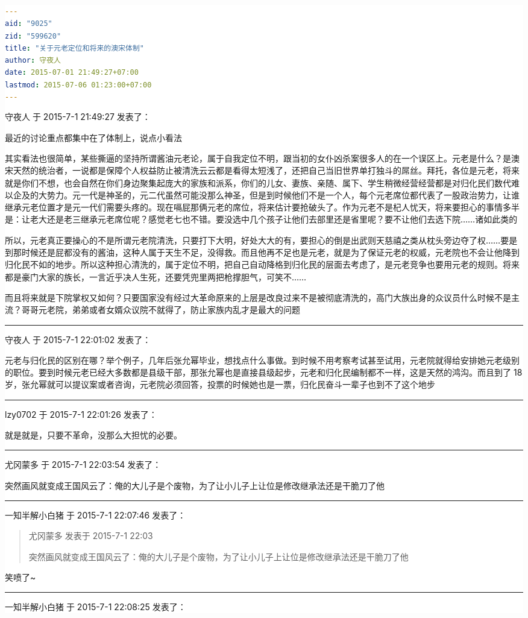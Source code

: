 ```yaml
---
aid: "9025"
zid: "599620"
title: "关于元老定位和将来的澳宋体制"
author: 守夜人
date: 2015-07-01 21:49:27+07:00
lastmod: 2015-07-06 01:23:00+07:00
---
```


守夜人 于 2015-7-1 21:49:27 发表了：

最近的讨论重点都集中在了体制上，说点小看法

其实看法也很简单，某些撕逼的坚持所谓酱油元老论，属于自我定位不明，跟当初的女仆凶杀案很多人的在一个误区上。元老是什么？是澳宋天然的统治者，一说都是保障个人权益防止被清洗云云都是看得太短浅了，还把自己当旧世界单打独斗的屌丝。拜托，各位是元老，将来就是你们不想，也会自然在你们身边聚集起庞大的家族和派系，你们的儿女、妻族、亲随、属下、学生稍微经营经营都是对归化民们数代难以企及的大势力。元一代是神圣的，元二代虽然可能没那么神圣，但是到时候他们不是一个人，每个元老席位都代表了一股政治势力，让谁继承元老位置才是元一代们需要头疼的。现在嗝屁那俩元老的席位，将来估计要抢破头了。作为元老不是杞人忧天，将来要担心的事情多半是：让老大还是老三继承元老席位呢？感觉老七也不错。要没选中几个孩子让他们去部里还是省里呢？要不让他们去选下院……诸如此类的

所以，元老真正要操心的不是所谓元老院清洗，只要打下大明，好处大大的有，要担心的倒是出武则天慈禧之类从枕头旁边夺了权……要是到那时候还是屁都没有的酱油，这种人属于天生不足，没得救。而且他再不足也是元老，就是为了保证元老的权威，元老院也不会让他降到归化民不如的地步。所以这种担心清洗的，属于定位不明，把自己自动降格到归化民的层面去考虑了，是元老竞争也要用元老的规则。将来都是豪门大家的族长，一言近乎决人生死，还要凭兜里两把枪撑胆气，可笑不……

而且将来就是下院掌权又如何？只要国家没有经过大革命原来的上层是改良过来不是被彻底清洗的，高门大族出身的众议员什么时候不是主流？哥哥元老院，弟弟或者女婿众议院不就得了，防止家族内乱才是最大的问题

---

守夜人 于 2015-7-1 22:01:02 发表了：

元老与归化民的区别在哪？举个例子，几年后张允幂毕业，想找点什么事做。到时候不用考察考试甚至试用，元老院就得给安排她元老级别的职位。要到时候元老已经大多数都是县级干部，那张允幂也是直接县级起步，元老和归化民编制都不一样，这是天然的鸿沟。而且到了 18 岁，张允幂就可以提议案或者咨询，元老院必须回答，投票的时候她也是一票，归化民奋斗一辈子也到不了这个地步

---

lzy0702 于 2015-7-1 22:01:26 发表了：

就是就是，只要不革命，没那么大担忧的必要。

---

尤冈蒙多 于 2015-7-1 22:03:54 发表了：

突然画风就变成王国风云了：俺的大儿子是个废物，为了让小儿子上让位是修改继承法还是干脆刀了他

---

一知半解小白猪 于 2015-7-1 22:07:46 发表了：

> 尤冈蒙多 发表于 2015-7-1 22:03
>
> 突然画风就变成王国风云了：俺的大儿子是个废物，为了让小儿子上让位是修改继承法还是干脆刀了他

笑喷了~

---

一知半解小白猪 于 2015-7-1 22:08:25 发表了：
